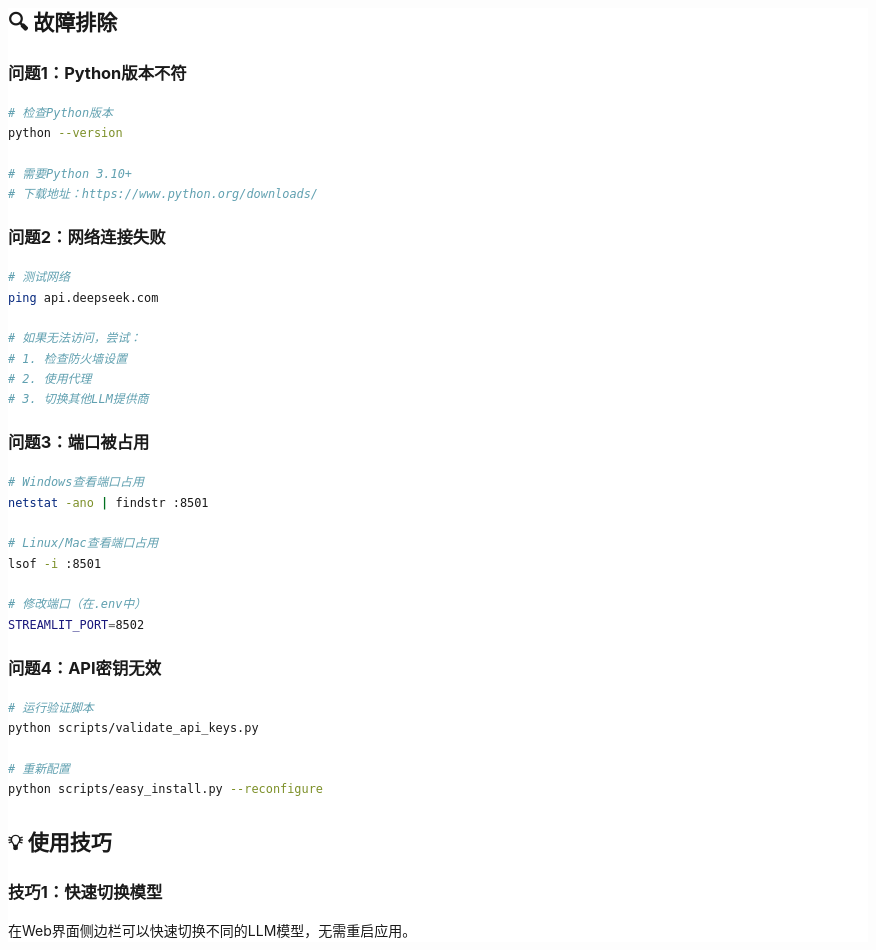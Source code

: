 ## 🔍 故障排除

### 问题1：Python版本不符

```bash
# 检查Python版本
python --version

# 需要Python 3.10+
# 下载地址：https://www.python.org/downloads/
```

### 问题2：网络连接失败

```bash
# 测试网络
ping api.deepseek.com

# 如果无法访问，尝试：
# 1. 检查防火墙设置
# 2. 使用代理
# 3. 切换其他LLM提供商
```

### 问题3：端口被占用

```bash
# Windows查看端口占用
netstat -ano | findstr :8501

# Linux/Mac查看端口占用
lsof -i :8501

# 修改端口（在.env中）
STREAMLIT_PORT=8502
```

### 问题4：API密钥无效

```bash
# 运行验证脚本
python scripts/validate_api_keys.py

# 重新配置
python scripts/easy_install.py --reconfigure
```

## 💡 使用技巧

### 技巧1：快速切换模型

在Web界面侧边栏可以快速切换不同的LLM模型，无需重启应用。
